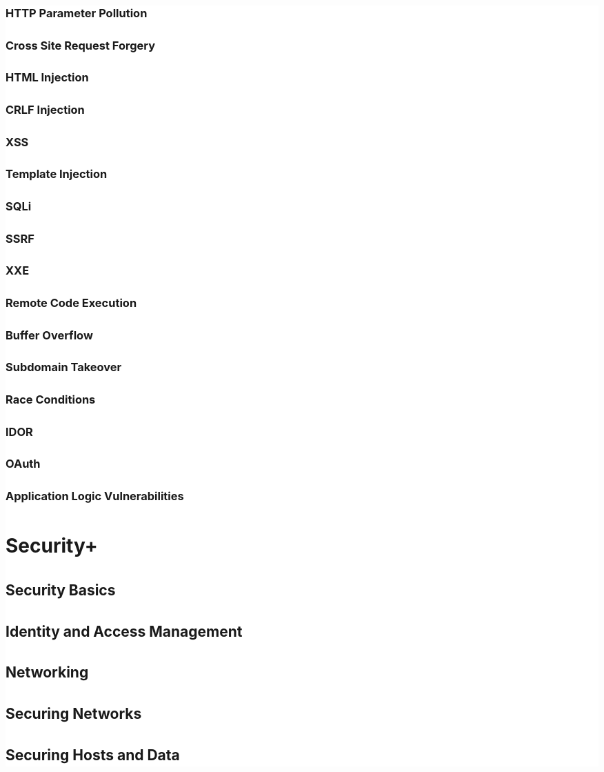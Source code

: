 ### HTTP Parameter Pollution

### Cross Site Request Forgery

### HTML Injection

### CRLF Injection

### XSS

### Template Injection

### SQLi

### SSRF

### XXE

### Remote Code Execution

### Buffer Overflow

### Subdomain Takeover

### Race Conditions

### IDOR

### OAuth

### Application Logic Vulnerabilities

# Security+

## Security Basics

## Identity and Access Management

## Networking

## Securing Networks

## Securing Hosts and Data
